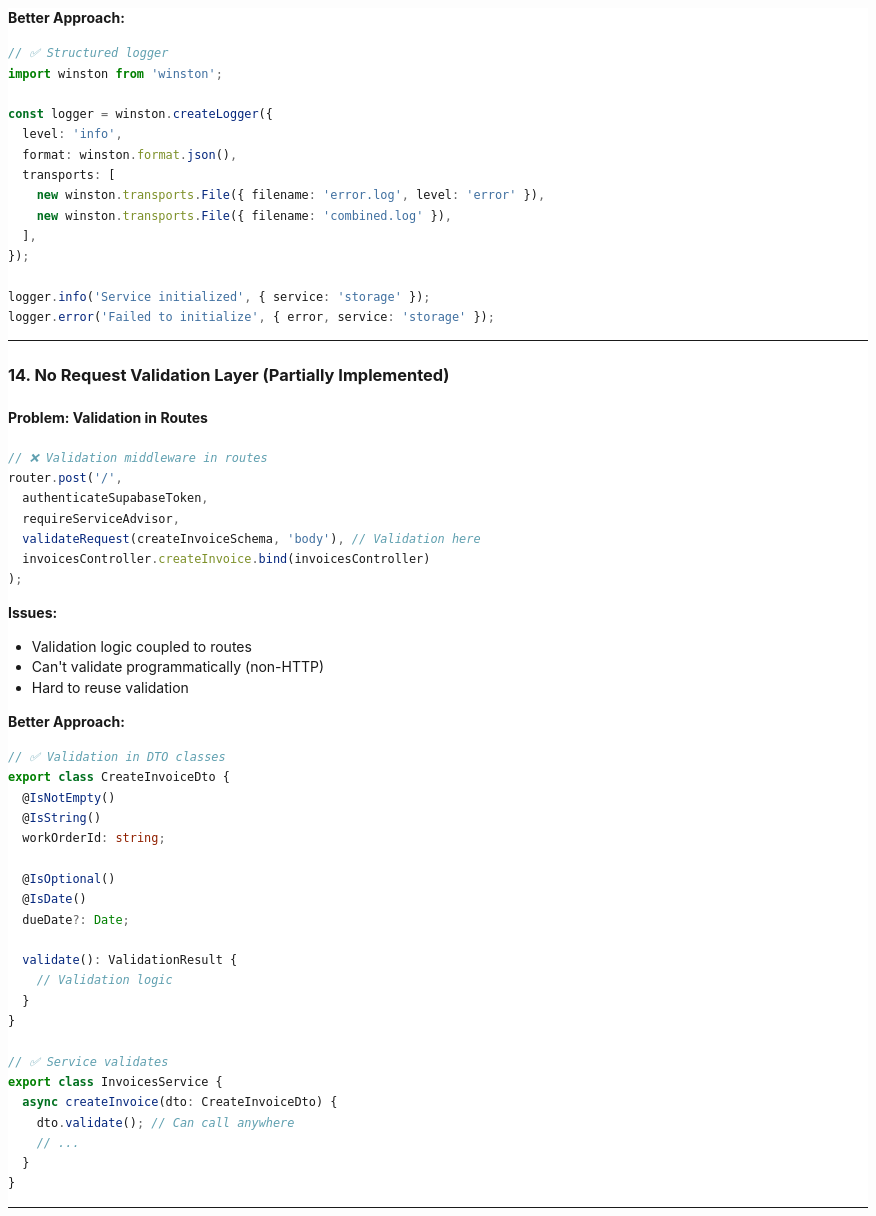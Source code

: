 **Better Approach:**
```typescript
// ✅ Structured logger
import winston from 'winston';

const logger = winston.createLogger({
  level: 'info',
  format: winston.format.json(),
  transports: [
    new winston.transports.File({ filename: 'error.log', level: 'error' }),
    new winston.transports.File({ filename: 'combined.log' }),
  ],
});

logger.info('Service initialized', { service: 'storage' });
logger.error('Failed to initialize', { error, service: 'storage' });
```

---

### **14. No Request Validation Layer (Partially Implemented)**

#### **Problem: Validation in Routes**
```typescript
// ❌ Validation middleware in routes
router.post('/', 
  authenticateSupabaseToken, 
  requireServiceAdvisor, 
  validateRequest(createInvoiceSchema, 'body'), // Validation here
  invoicesController.createInvoice.bind(invoicesController)
);
```

**Issues:**
- Validation logic coupled to routes
- Can't validate programmatically (non-HTTP)
- Hard to reuse validation

**Better Approach:**
```typescript
// ✅ Validation in DTO classes
export class CreateInvoiceDto {
  @IsNotEmpty()
  @IsString()
  workOrderId: string;
  
  @IsOptional()
  @IsDate()
  dueDate?: Date;
  
  validate(): ValidationResult {
    // Validation logic
  }
}

// ✅ Service validates
export class InvoicesService {
  async createInvoice(dto: CreateInvoiceDto) {
    dto.validate(); // Can call anywhere
    // ...
  }
}
```

---